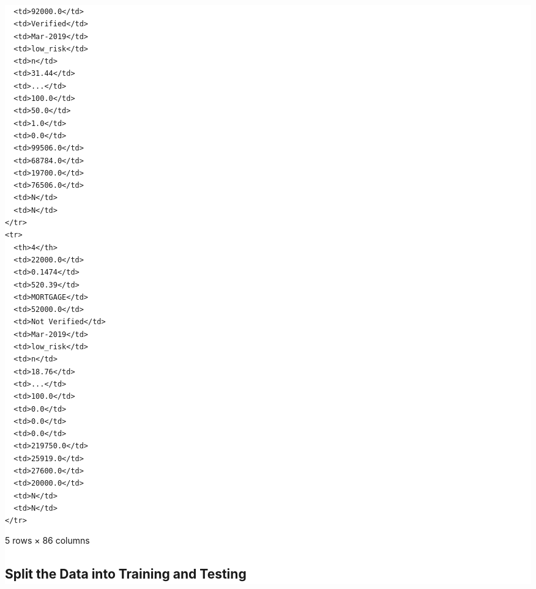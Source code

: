       <td>92000.0</td>
      <td>Verified</td>
      <td>Mar-2019</td>
      <td>low_risk</td>
      <td>n</td>
      <td>31.44</td>
      <td>...</td>
      <td>100.0</td>
      <td>50.0</td>
      <td>1.0</td>
      <td>0.0</td>
      <td>99506.0</td>
      <td>68784.0</td>
      <td>19700.0</td>
      <td>76506.0</td>
      <td>N</td>
      <td>N</td>
    </tr>
    <tr>
      <th>4</th>
      <td>22000.0</td>
      <td>0.1474</td>
      <td>520.39</td>
      <td>MORTGAGE</td>
      <td>52000.0</td>
      <td>Not Verified</td>
      <td>Mar-2019</td>
      <td>low_risk</td>
      <td>n</td>
      <td>18.76</td>
      <td>...</td>
      <td>100.0</td>
      <td>0.0</td>
      <td>0.0</td>
      <td>0.0</td>
      <td>219750.0</td>
      <td>25919.0</td>
      <td>27600.0</td>
      <td>20000.0</td>
      <td>N</td>
      <td>N</td>
    </tr>
  </tbody>
</table>
<p>5 rows × 86 columns</p>
</div>



## Split the Data into Training and Testing


